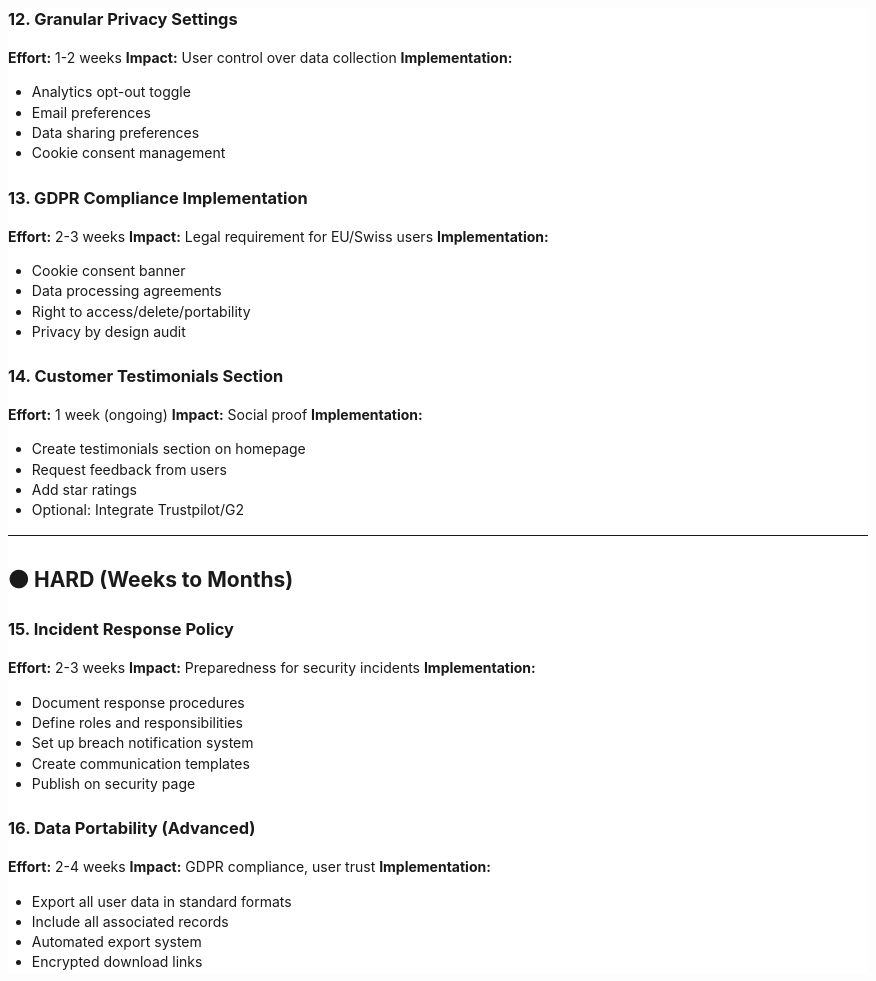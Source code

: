 ### 12. Granular Privacy Settings
**Effort:** 1-2 weeks
**Impact:** User control over data collection
**Implementation:**
- Analytics opt-out toggle
- Email preferences
- Data sharing preferences
- Cookie consent management

### 13. GDPR Compliance Implementation
**Effort:** 2-3 weeks
**Impact:** Legal requirement for EU/Swiss users
**Implementation:**
- Cookie consent banner
- Data processing agreements
- Right to access/delete/portability
- Privacy by design audit

### 14. Customer Testimonials Section
**Effort:** 1 week (ongoing)
**Impact:** Social proof
**Implementation:**
- Create testimonials section on homepage
- Request feedback from users
- Add star ratings
- Optional: Integrate Trustpilot/G2

---

## 🟠 HARD (Weeks to Months)

### 15. Incident Response Policy
**Effort:** 2-3 weeks
**Impact:** Preparedness for security incidents
**Implementation:**
- Document response procedures
- Define roles and responsibilities
- Set up breach notification system
- Create communication templates
- Publish on security page

### 16. Data Portability (Advanced)
**Effort:** 2-4 weeks
**Impact:** GDPR compliance, user trust
**Implementation:**
- Export all user data in standard formats
- Include all associated records
- Automated export system
- Encrypted download links
